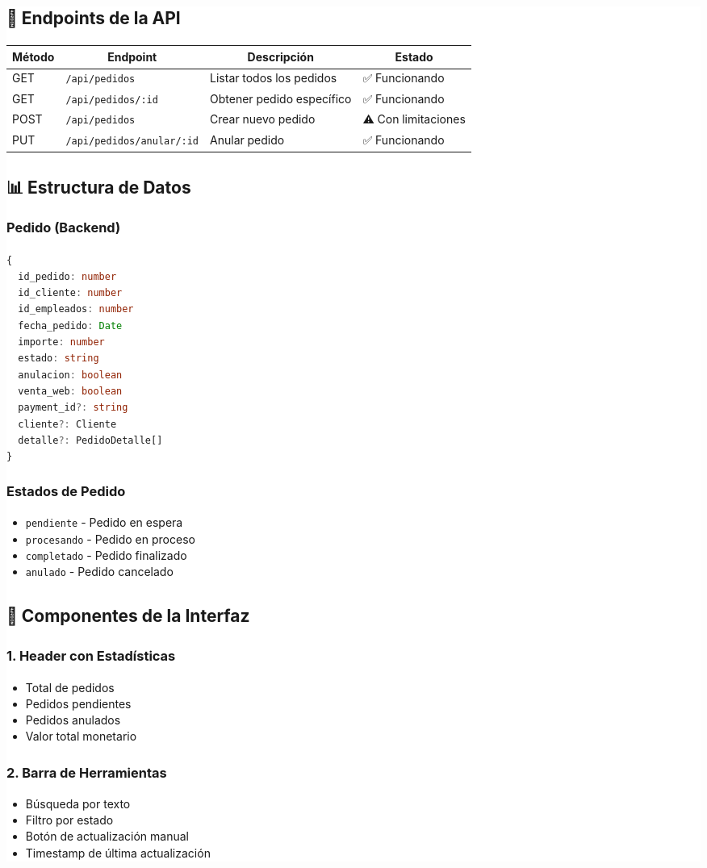 ## 🔧 **Endpoints de la API**

| Método | Endpoint | Descripción | Estado |
|--------|----------|-------------|---------|
| GET | `/api/pedidos` | Listar todos los pedidos | ✅ Funcionando |
| GET | `/api/pedidos/:id` | Obtener pedido específico | ✅ Funcionando |
| POST | `/api/pedidos` | Crear nuevo pedido | ⚠️ Con limitaciones |
| PUT | `/api/pedidos/anular/:id` | Anular pedido | ✅ Funcionando |

## 📊 **Estructura de Datos**

### Pedido (Backend)
```typescript
{
  id_pedido: number
  id_cliente: number
  id_empleados: number
  fecha_pedido: Date
  importe: number
  estado: string
  anulacion: boolean
  venta_web: boolean
  payment_id?: string
  cliente?: Cliente
  detalle?: PedidoDetalle[]
}
```

### Estados de Pedido
- `pendiente` - Pedido en espera
- `procesando` - Pedido en proceso
- `completado` - Pedido finalizado
- `anulado` - Pedido cancelado

## 🎨 **Componentes de la Interfaz**

### 1. **Header con Estadísticas**
- Total de pedidos
- Pedidos pendientes
- Pedidos anulados
- Valor total monetario

### 2. **Barra de Herramientas**
- Búsqueda por texto
- Filtro por estado
- Botón de actualización manual
- Timestamp de última actualización
